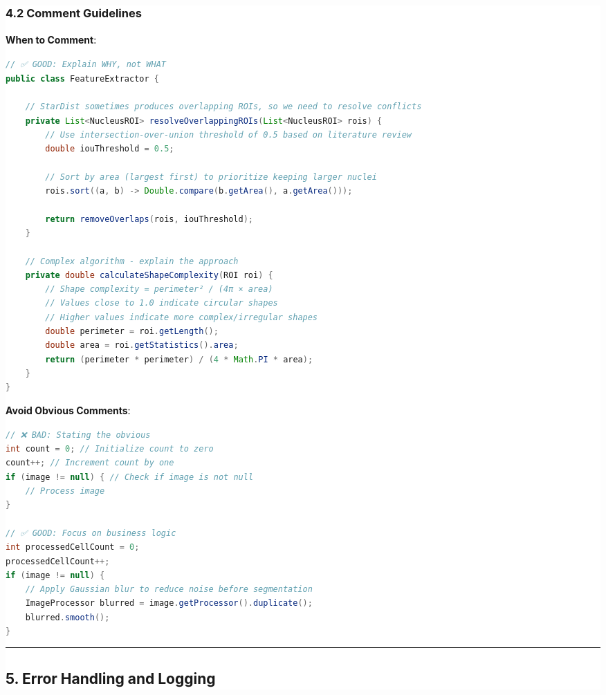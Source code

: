 ### 4.2 Comment Guidelines

**When to Comment**:
```java
// ✅ GOOD: Explain WHY, not WHAT
public class FeatureExtractor {
    
    // StarDist sometimes produces overlapping ROIs, so we need to resolve conflicts
    private List<NucleusROI> resolveOverlappingROIs(List<NucleusROI> rois) {
        // Use intersection-over-union threshold of 0.5 based on literature review
        double iouThreshold = 0.5;
        
        // Sort by area (largest first) to prioritize keeping larger nuclei
        rois.sort((a, b) -> Double.compare(b.getArea(), a.getArea()));
        
        return removeOverlaps(rois, iouThreshold);
    }
    
    // Complex algorithm - explain the approach
    private double calculateShapeComplexity(ROI roi) {
        // Shape complexity = perimeter² / (4π × area)
        // Values close to 1.0 indicate circular shapes
        // Higher values indicate more complex/irregular shapes
        double perimeter = roi.getLength();
        double area = roi.getStatistics().area;
        return (perimeter * perimeter) / (4 * Math.PI * area);
    }
}
```

**Avoid Obvious Comments**:
```java
// ❌ BAD: Stating the obvious
int count = 0; // Initialize count to zero
count++; // Increment count by one
if (image != null) { // Check if image is not null
    // Process image
}

// ✅ GOOD: Focus on business logic
int processedCellCount = 0;
processedCellCount++;
if (image != null) {
    // Apply Gaussian blur to reduce noise before segmentation
    ImageProcessor blurred = image.getProcessor().duplicate();
    blurred.smooth();
}
```

---

## 5. Error Handling and Logging

